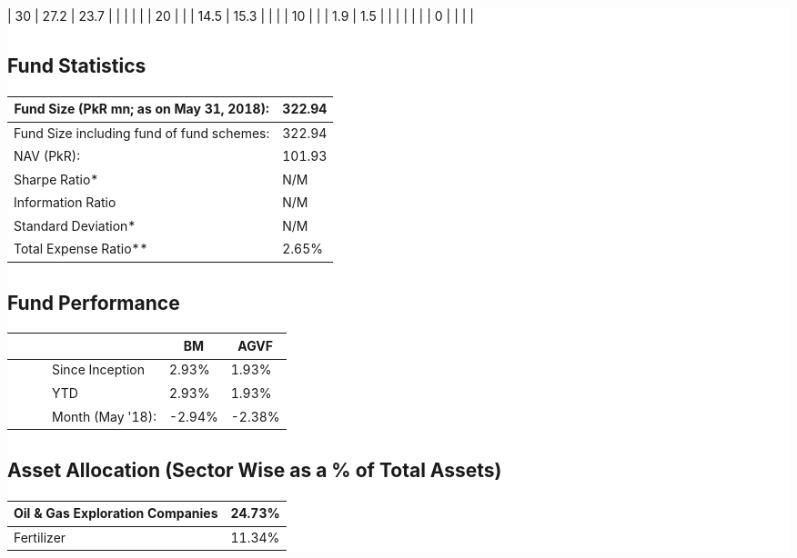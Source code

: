 | 30  | 27.2 | 23.7  |      |      |     |     |
| 20  |      |       | 14.5 | 15.3 |     |     |
| 10  |      |       | 1.9  | 1.5  |     |     |
|     |      |       | 0    |      |     |     |

## Fund Statistics

| Fund Size (PkR mn; as on May 31, 2018):   | 322.94 |
| ----------------------------------------- | ------ |
| Fund Size including fund of fund schemes: | 322.94 |
| NAV (PkR):                                | 101.93 |
| Sharpe Ratio\*                            | N/M    |
| Information Ratio                         | N/M    |
| Standard Deviation\*                      | N/M    |
| Total Expense Ratio\*\*                   | 2.65%  |

## Fund Performance

|     |     |     |                  | BM     | AGVF   |
| --- | --- | --- | ---------------- | ------ | ------ |
|     |     |     | Since Inception  | 2.93%  | 1.93%  |
|     |     |     | YTD              | 2.93%  | 1.93%  |
|     |     |     | Month (May '18): | -2.94% | -2.38% |

## Asset Allocation (Sector Wise as a % of Total Assets)

| Oil & Gas Exploration Companies | 24.73% |
| ------------------------------- | ------ |
| Fertilizer                      | 11.34% |
